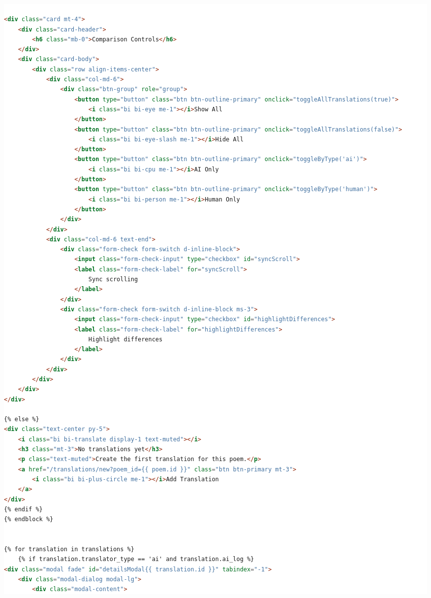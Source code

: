 ```html

<div class="card mt-4">
    <div class="card-header">
        <h6 class="mb-0">Comparison Controls</h6>
    </div>
    <div class="card-body">
        <div class="row align-items-center">
            <div class="col-md-6">
                <div class="btn-group" role="group">
                    <button type="button" class="btn btn-outline-primary" onclick="toggleAllTranslations(true)">
                        <i class="bi bi-eye me-1"></i>Show All
                    </button>
                    <button type="button" class="btn btn-outline-primary" onclick="toggleAllTranslations(false)">
                        <i class="bi bi-eye-slash me-1"></i>Hide All
                    </button>
                    <button type="button" class="btn btn-outline-primary" onclick="toggleByType('ai')">
                        <i class="bi bi-cpu me-1"></i>AI Only
                    </button>
                    <button type="button" class="btn btn-outline-primary" onclick="toggleByType('human')">
                        <i class="bi bi-person me-1"></i>Human Only
                    </button>
                </div>
            </div>
            <div class="col-md-6 text-end">
                <div class="form-check form-switch d-inline-block">
                    <input class="form-check-input" type="checkbox" id="syncScroll">
                    <label class="form-check-label" for="syncScroll">
                        Sync scrolling
                    </label>
                </div>
                <div class="form-check form-switch d-inline-block ms-3">
                    <input class="form-check-input" type="checkbox" id="highlightDifferences">
                    <label class="form-check-label" for="highlightDifferences">
                        Highlight differences
                    </label>
                </div>
            </div>
        </div>
    </div>
</div>

{% else %}
<div class="text-center py-5">
    <i class="bi bi-translate display-1 text-muted"></i>
    <h3 class="mt-3">No translations yet</h3>
    <p class="text-muted">Create the first translation for this poem.</p>
    <a href="/translations/new?poem_id={{ poem.id }}" class="btn btn-primary mt-3">
        <i class="bi bi-plus-circle me-1"></i>Add Translation
    </a>
</div>
{% endif %}
{% endblock %}


{% for translation in translations %}
    {% if translation.translator_type == 'ai' and translation.ai_log %}
<div class="modal fade" id="detailsModal{{ translation.id }}" tabindex="-1">
    <div class="modal-dialog modal-lg">
        <div class="modal-content">
```